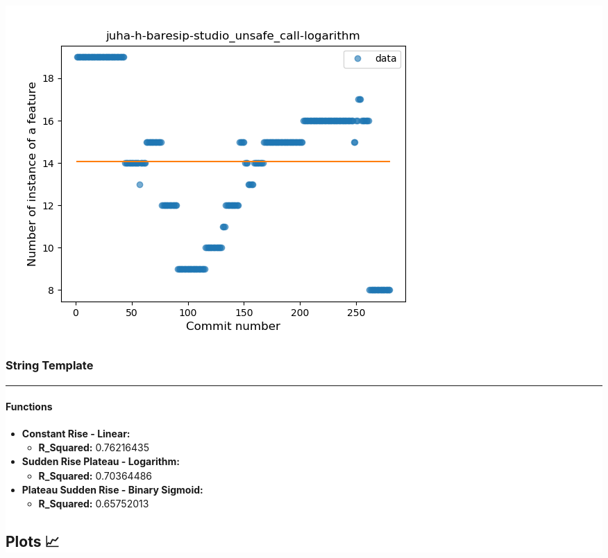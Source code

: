 ![juha-h-baresip-studio T6](../plots/juha-h-baresip-studio_unsafe_call_T6.png)
### <a name="string_template">String Template</a>
----
#### Functions
* **Constant Rise - Linear:** ![equation](http://latex.codecogs.com/svg.latex?0.357966x%20&plus;%2045.684409)
    * **R_Squared:** 0.76216435
* **Sudden Rise Plateau - Logarithm:** ![equation](http://latex.codecogs.com/svg.latex?23.070739%5Clog_%7B2.991949%7D%28x%29%20&plus;%200.0)
    * **R_Squared:** 0.70364486
* **Plateau Sudden Rise - Binary Sigmoid:** ![equation](http://latex.codecogs.com/svg.latex?%5Cfrac%7B-68.113893%7D%7B1%20&plus;%20%5Cepsilon%5E%28--106.155532%28x%20-54.750924%29%29%7D%20&plus;%20109.114783)
    * **R_Squared:** 0.65752013

**Plots** :chart_with_upwards_trend:
-----
